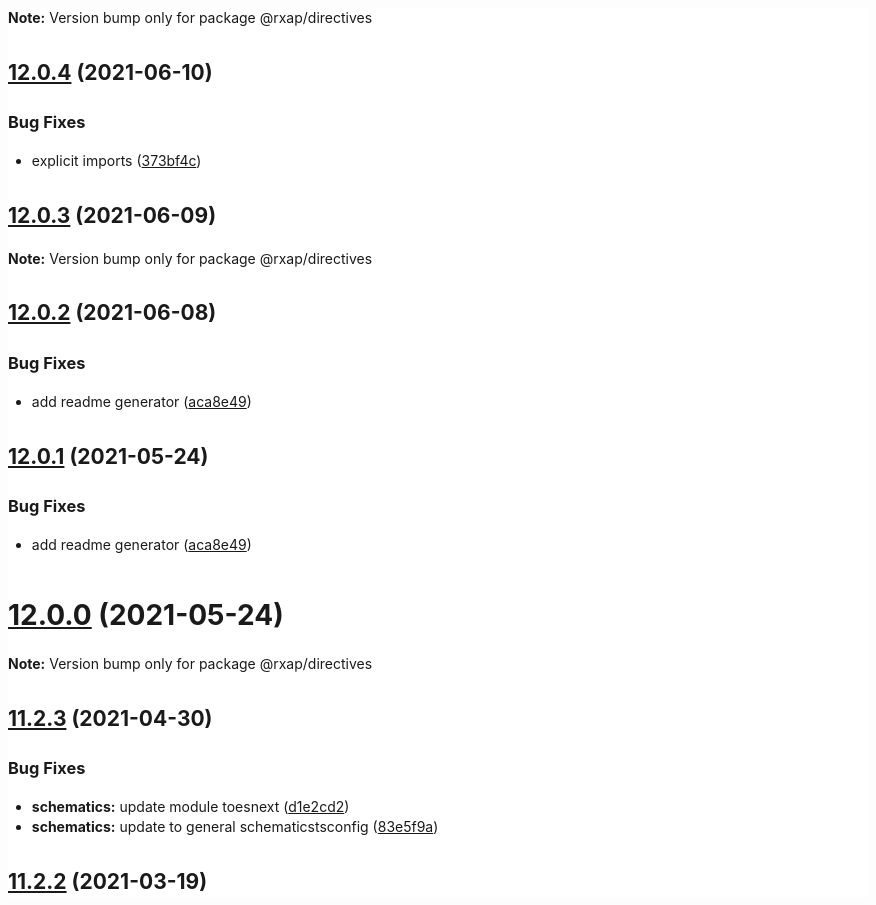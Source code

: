 **Note:** Version bump only for package @rxap/directives

## [12.0.4](https://gitlab.com/rxap/packages/compare/@rxap/directives@12.0.3...@rxap/directives@12.0.4) (2021-06-10)

### Bug Fixes

- explicit imports ([373bf4c](https://gitlab.com/rxap/packages/commit/373bf4c739deb42441db92dd6b043b9af723d25f))

## [12.0.3](https://gitlab.com/rxap/packages/compare/@rxap/directives@12.0.2...@rxap/directives@12.0.3) (2021-06-09)

**Note:** Version bump only for package @rxap/directives

## [12.0.2](https://gitlab.com/rxap/packages/compare/@rxap/directives@11.3.1...@rxap/directives@12.0.2) (2021-06-08)

### Bug Fixes

- add readme generator ([aca8e49](https://gitlab.com/rxap/packages/commit/aca8e495f06d81edf14e56fdd1e6a3c2d7de4c50))

## [12.0.1](https://gitlab.com/rxap/packages/compare/@rxap/directives@12.0.0...@rxap/directives@12.0.1) (2021-05-24)

### Bug Fixes

- add readme generator ([aca8e49](https://gitlab.com/rxap/packages/commit/aca8e495f06d81edf14e56fdd1e6a3c2d7de4c50))

# [12.0.0](https://gitlab.com/rxap/packages/compare/@rxap/directives@11.2.3...@rxap/directives@12.0.0) (2021-05-24)

**Note:** Version bump only for package @rxap/directives

## [11.2.3](https://gitlab.com/rxap/packages/compare/@rxap/directives@11.2.2...@rxap/directives@11.2.3) (2021-04-30)

### Bug Fixes

- **schematics:** update module toesnext ([d1e2cd2](https://gitlab.com/rxap/packages/commit/d1e2cd252f3866471935131187b3acaefe2cca82))
- **schematics:** update to general schematicstsconfig ([83e5f9a](https://gitlab.com/rxap/packages/commit/83e5f9a0cf1810686a503425d87a5e4ae30b8c84))

## [11.2.2](https://gitlab.com/rxap/packages/compare/@rxap/directives@11.2.1...@rxap/directives@11.2.2) (2021-03-19)
